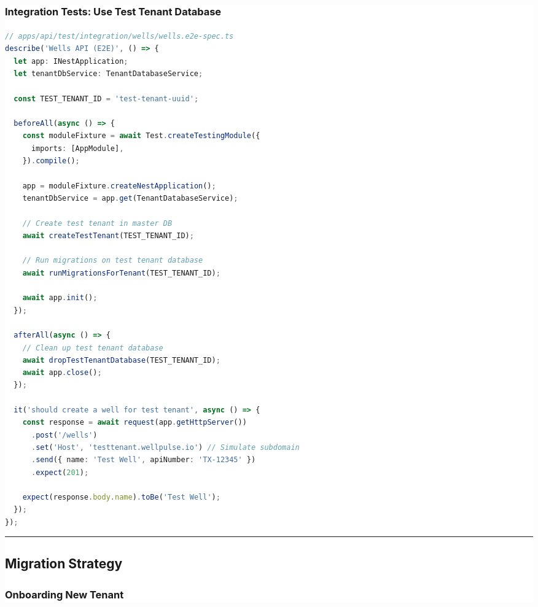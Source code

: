 ### Integration Tests: Use Test Tenant Database

```typescript
// apps/api/test/integration/wells/wells.e2e-spec.ts
describe('Wells API (E2E)', () => {
  let app: INestApplication;
  let tenantDbService: TenantDatabaseService;

  const TEST_TENANT_ID = 'test-tenant-uuid';

  beforeAll(async () => {
    const moduleFixture = await Test.createTestingModule({
      imports: [AppModule],
    }).compile();

    app = moduleFixture.createNestApplication();
    tenantDbService = app.get(TenantDatabaseService);

    // Create test tenant in master DB
    await createTestTenant(TEST_TENANT_ID);

    // Run migrations on test tenant database
    await runMigrationsForTenant(TEST_TENANT_ID);

    await app.init();
  });

  afterAll(async () => {
    // Clean up test tenant database
    await dropTestTenantDatabase(TEST_TENANT_ID);
    await app.close();
  });

  it('should create a well for test tenant', async () => {
    const response = await request(app.getHttpServer())
      .post('/wells')
      .set('Host', 'testtenant.wellpulse.io') // Simulate subdomain
      .send({ name: 'Test Well', apiNumber: 'TX-12345' })
      .expect(201);

    expect(response.body.name).toBe('Test Well');
  });
});
```

---

## Migration Strategy

### Onboarding New Tenant
